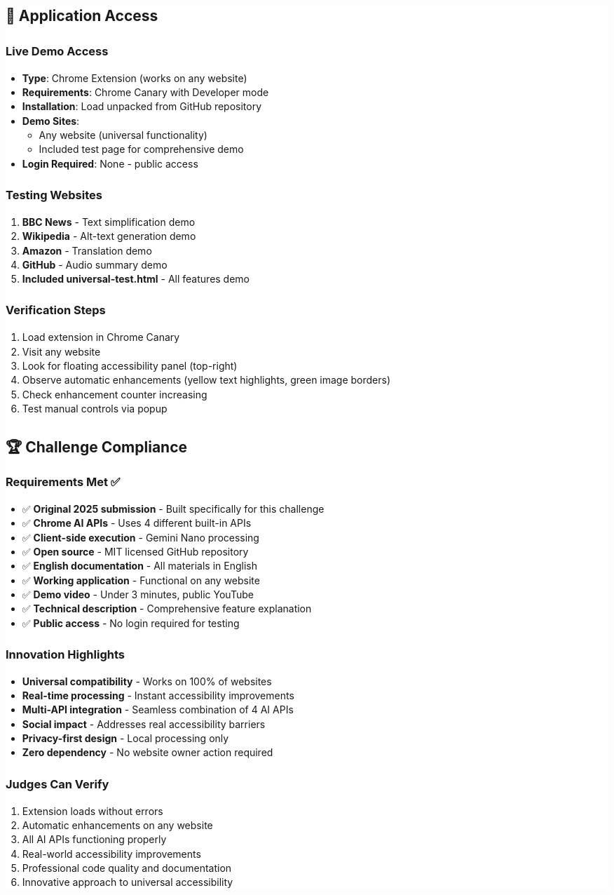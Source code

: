 ## 🔗 Application Access

### Live Demo Access
- **Type**: Chrome Extension (works on any website)
- **Requirements**: Chrome Canary with Developer mode
- **Installation**: Load unpacked from GitHub repository
- **Demo Sites**: 
  - Any website (universal functionality)
  - Included test page for comprehensive demo
- **Login Required**: None - public access

### Testing Websites
1. **BBC News** - Text simplification demo
2. **Wikipedia** - Alt-text generation demo  
3. **Amazon** - Translation demo
4. **GitHub** - Audio summary demo
5. **Included universal-test.html** - All features demo

### Verification Steps
1. Load extension in Chrome Canary
2. Visit any website
3. Look for floating accessibility panel (top-right)
4. Observe automatic enhancements (yellow text highlights, green image borders)
5. Check enhancement counter increasing
6. Test manual controls via popup

## 🏆 Challenge Compliance

### Requirements Met ✅
- ✅ **Original 2025 submission** - Built specifically for this challenge
- ✅ **Chrome AI APIs** - Uses 4 different built-in APIs
- ✅ **Client-side execution** - Gemini Nano processing
- ✅ **Open source** - MIT licensed GitHub repository
- ✅ **English documentation** - All materials in English
- ✅ **Working application** - Functional on any website
- ✅ **Demo video** - Under 3 minutes, public YouTube
- ✅ **Technical description** - Comprehensive feature explanation
- ✅ **Public access** - No login required for testing

### Innovation Highlights
- **Universal compatibility** - Works on 100% of websites
- **Real-time processing** - Instant accessibility improvements
- **Multi-API integration** - Seamless combination of 4 AI APIs
- **Social impact** - Addresses real accessibility barriers
- **Privacy-first design** - Local processing only
- **Zero dependency** - No website owner action required

### Judges Can Verify
1. Extension loads without errors
2. Automatic enhancements on any website
3. All AI APIs functioning properly
4. Real-world accessibility improvements
5. Professional code quality and documentation
6. Innovative approach to universal accessibility
